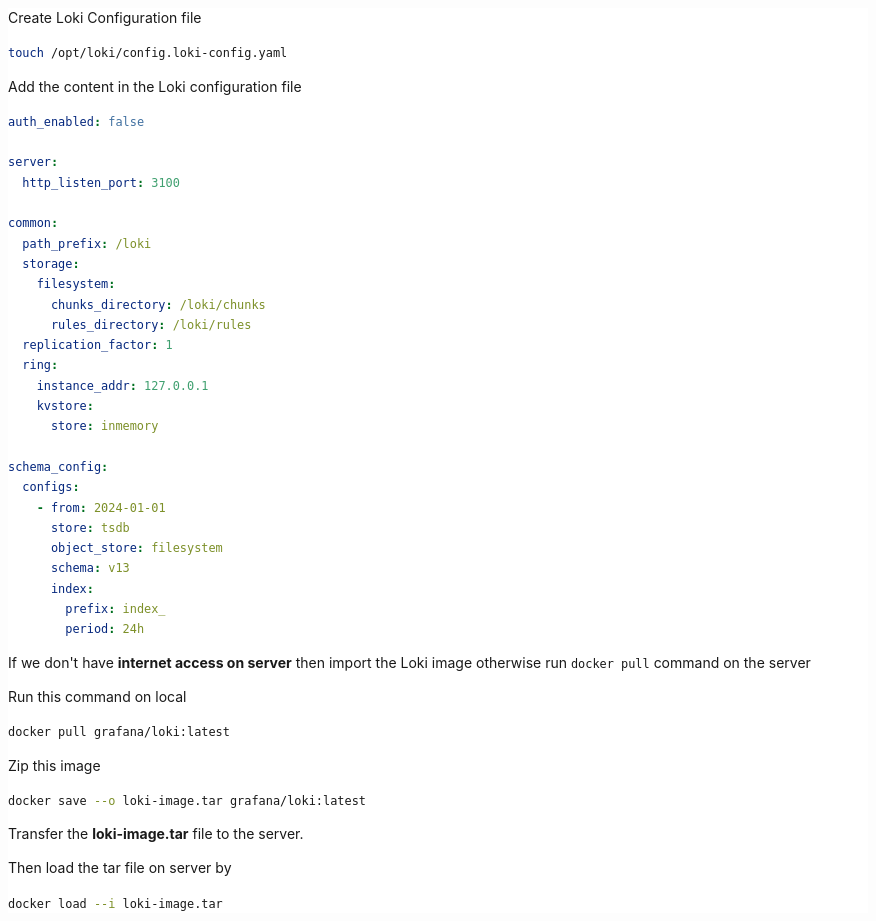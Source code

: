 Create Loki Configuration file

```bash
touch /opt/loki/config.loki-config.yaml
```

Add the content in the Loki configuration file

```yaml
auth_enabled: false

server:
  http_listen_port: 3100

common:
  path_prefix: /loki
  storage:
    filesystem:
      chunks_directory: /loki/chunks
      rules_directory: /loki/rules
  replication_factor: 1
  ring:
    instance_addr: 127.0.0.1
    kvstore:
      store: inmemory

schema_config:
  configs:
    - from: 2024-01-01
      store: tsdb
      object_store: filesystem
      schema: v13
      index:
        prefix: index_
        period: 24h
```

If we don't have **internet access on server** then import the Loki image otherwise run `docker pull` command on the server

Run this command on local

```bash
docker pull grafana/loki:latest
```

Zip this image

```bash
docker save --o loki-image.tar grafana/loki:latest
```

Transfer the **loki-image.tar** file to the server.

Then load the tar file on server by
```bash
docker load --i loki-image.tar
```
